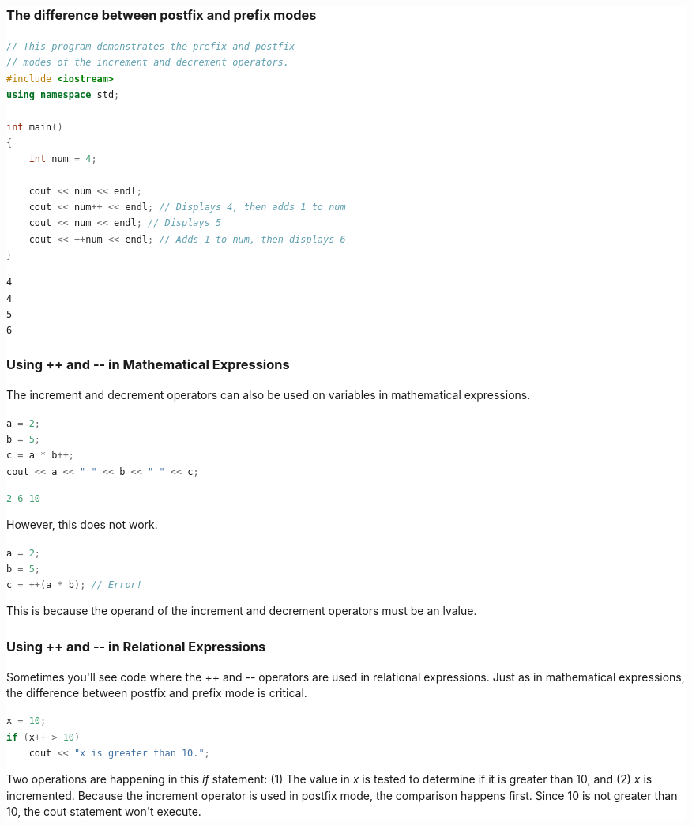 ### The difference between postfix and prefix modes
~~~cpp
// This program demonstrates the prefix and postfix
// modes of the increment and decrement operators.
#include <iostream>
using namespace std;

int main()
{
    int num = 4;

    cout << num << endl;
    cout << num++ << endl; // Displays 4, then adds 1 to num
    cout << num << endl; // Displays 5
    cout << ++num << endl; // Adds 1 to num, then displays 6
}
~~~
~~~md
4
4
5
6
~~~

### Using ++ and -- in Mathematical Expressions
The increment and decrement operators can also be used on variables in mathematical expressions.
~~~cpp
a = 2;
b = 5;
c = a * b++;
cout << a << " " << b << " " << c;
~~~
~~~cpp
2 6 10
~~~

However, this does not work.
~~~cpp
a = 2;
b = 5;
c = ++(a * b); // Error!
~~~
This is because the operand of the increment and decrement operators must be an lvalue.

### Using ++ and -- in Relational Expressions
Sometimes you'll see code where the ++ and -- operators are used in relational expressions. Just as in mathematical expressions, the difference between postfix and prefix mode is critical.

~~~cpp
x = 10;
if (x++ > 10)
    cout << "x is greater than 10.";
~~~
Two operations are happening in this _if_ statement: (1) The value in _x_ is tested to determine if it is greater than 10, and (2) _x_ is incremented. 
Because the increment operator is used in postfix mode, the comparison happens first. Since 10 is not greater than 10, the cout statement won't execute.
